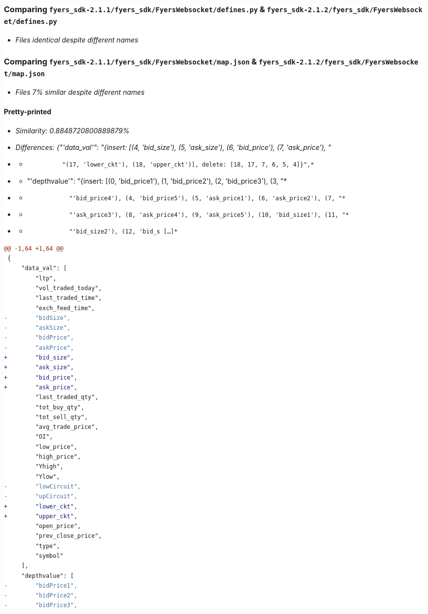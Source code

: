 ### Comparing `fyers_sdk-2.1.1/fyers_sdk/FyersWebsocket/defines.py` & `fyers_sdk-2.1.2/fyers_sdk/FyersWebsocket/defines.py`

 * *Files identical despite different names*

### Comparing `fyers_sdk-2.1.1/fyers_sdk/FyersWebsocket/map.json` & `fyers_sdk-2.1.2/fyers_sdk/FyersWebsocket/map.json`

 * *Files 7% similar despite different names*

#### Pretty-printed

 * *Similarity: 0.8848720800889879%*

 * *Differences: {"'data_val'": "{insert: [(4, 'bid_size'), (5, 'ask_size'), (6, 'bid_price'), (7, 'ask_price'), "*

 * *               "(17, 'lower_ckt'), (18, 'upper_ckt')], delete: [18, 17, 7, 6, 5, 4]}",*

 * * "'depthvalue'": "{insert: [(0, 'bid_price1'), (1, 'bid_price2'), (2, 'bid_price3'), (3, "*

 * *                 "'bid_price4'), (4, 'bid_price5'), (5, 'ask_price1'), (6, 'ask_price2'), (7, "*

 * *                 "'ask_price3'), (8, 'ask_price4'), (9, 'ask_price5'), (10, 'bid_size1'), (11, "*

 * *                 "'bid_size2'), (12, 'bid_s […]*

```diff
@@ -1,64 +1,64 @@
 {
     "data_val": [
         "ltp",
         "vol_traded_today",
         "last_traded_time",
         "exch_feed_time",
-        "bidSize",
-        "askSize",
-        "bidPrice",
-        "askPrice",
+        "bid_size",
+        "ask_size",
+        "bid_price",
+        "ask_price",
         "last_traded_qty",
         "tot_buy_qty",
         "tot_sell_qty",
         "avg_trade_price",
         "OI",
         "low_price",
         "high_price",
         "Yhigh",
         "Ylow",
-        "lowCircuit",
-        "upCircuit",
+        "lower_ckt",
+        "upper_ckt",
         "open_price",
         "prev_close_price",
         "type",
         "symbol"
     ],
     "depthvalue": [
-        "bidPrice1",
-        "bidPrice2",
-        "bidPrice3",
```